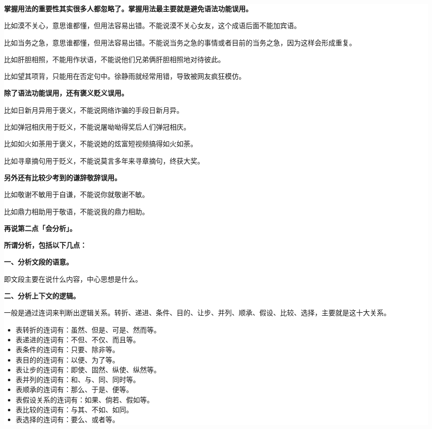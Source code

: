
**掌握用法的重要性其实很多人都忽略了。掌握用法最主要就是避免语法功能误用。**


比如漠不关心，意思谁都懂，但用法容易出错。不能说漠不关心女友，这个成语后面不能加宾语。


比如当务之急，意思谁都懂，但用法容易出错。不能说当务之急的事情或者目前的当务之急，因为这样会形成重复。


比如肝胆相照，不能用作状语，不能说他们兄弟俩肝胆相照地对待彼此。


比如望其项背，只能用在否定句中。徐静雨就经常用错，导致被网友疯狂模仿。


**除了语法功能误用，还有褒义贬义误用。**


比如日新月异用于褒义，不能说网络诈骗的手段日新月异。


比如弹冠相庆用于贬义，不能说屠呦呦得奖后人们弹冠相庆。


比如如火如荼用于褒义，不能说她的炫富短视频搞得如火如荼。


比如寻章摘句用于贬义，不能说莫言多年来寻章摘句，终获大奖。


**另外还有比较少考到的谦辞敬辞误用。**


比如敬谢不敏用于自谦，不能说你就敬谢不敏。


比如鼎力相助用于敬语，不能说我的鼎力相助。


**再说第二点「会分析」。**


**所谓分析，包括以下几点：**


**一、分析文段的语意。**


即文段主要在说什么内容，中心思想是什么。


**二、分析上下文的逻辑。**


一般是通过连词来判断出逻辑关系。转折、递进、条件、目的、让步、并列、顺承、假设、比较、选择，主要就是这十大关系。


* 表转折的连词有：虽然、但是、可是、然而等。
* 表递进的连词有：不但、不仅、而且等。
* 表条件的连词有：只要、除非等。
* 表目的的连词有：以便、为了等。
* 表让步的连词有：即使、固然、纵使、纵然等。
* 表并列的连词有：和、与、同、同时等。
* 表顺承的连词有：那么、于是、便等。
* 表假设关系的连词有：如果、倘若、假如等。
* 表比较的连词有：与其、不如、如同。
* 表选择的连词有：要么、或者等。
